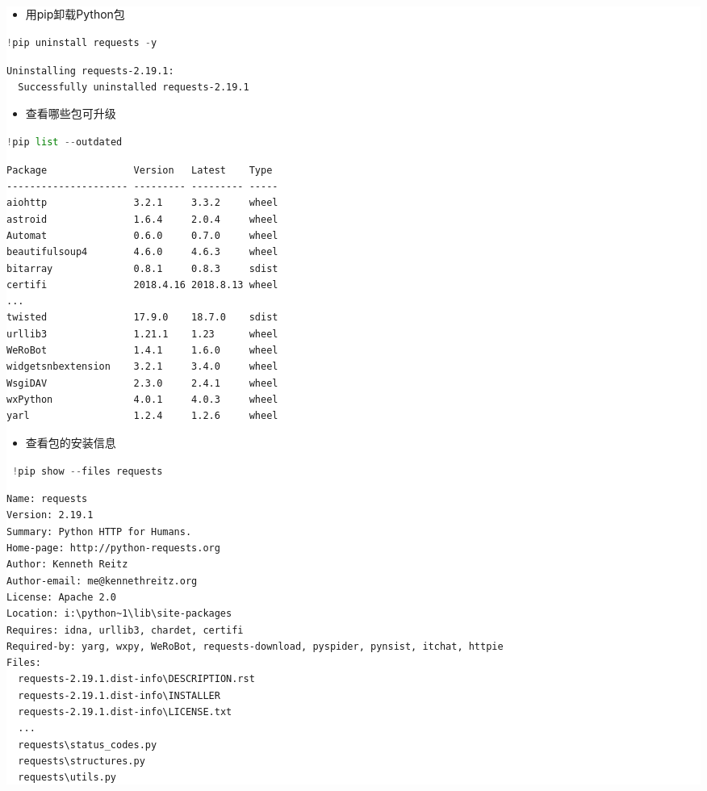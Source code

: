 - 用pip卸载Python包

```python
!pip uninstall requests -y

```

```
Uninstalling requests-2.19.1:
  Successfully uninstalled requests-2.19.1

```

- 查看哪些包可升级

```python
!pip list --outdated

```

```
Package               Version   Latest    Type 
--------------------- --------- --------- -----
aiohttp               3.2.1     3.3.2     wheel
astroid               1.6.4     2.0.4     wheel
Automat               0.6.0     0.7.0     wheel
beautifulsoup4        4.6.0     4.6.3     wheel
bitarray              0.8.1     0.8.3     sdist
certifi               2018.4.16 2018.8.13 wheel
...
twisted               17.9.0    18.7.0    sdist
urllib3               1.21.1    1.23      wheel
WeRoBot               1.4.1     1.6.0     wheel
widgetsnbextension    3.2.1     3.4.0     wheel
WsgiDAV               2.3.0     2.4.1     wheel
wxPython              4.0.1     4.0.3     wheel
yarl                  1.2.4     1.2.6     wheel

```

- 查看包的安装信息

```python
 !pip show --files requests

```

```
Name: requests
Version: 2.19.1
Summary: Python HTTP for Humans.
Home-page: http://python-requests.org
Author: Kenneth Reitz
Author-email: me@kennethreitz.org
License: Apache 2.0
Location: i:\python~1\lib\site-packages
Requires: idna, urllib3, chardet, certifi
Required-by: yarg, wxpy, WeRoBot, requests-download, pyspider, pynsist, itchat, httpie
Files:
  requests-2.19.1.dist-info\DESCRIPTION.rst
  requests-2.19.1.dist-info\INSTALLER
  requests-2.19.1.dist-info\LICENSE.txt
  ...
  requests\status_codes.py
  requests\structures.py
  requests\utils.py

```
